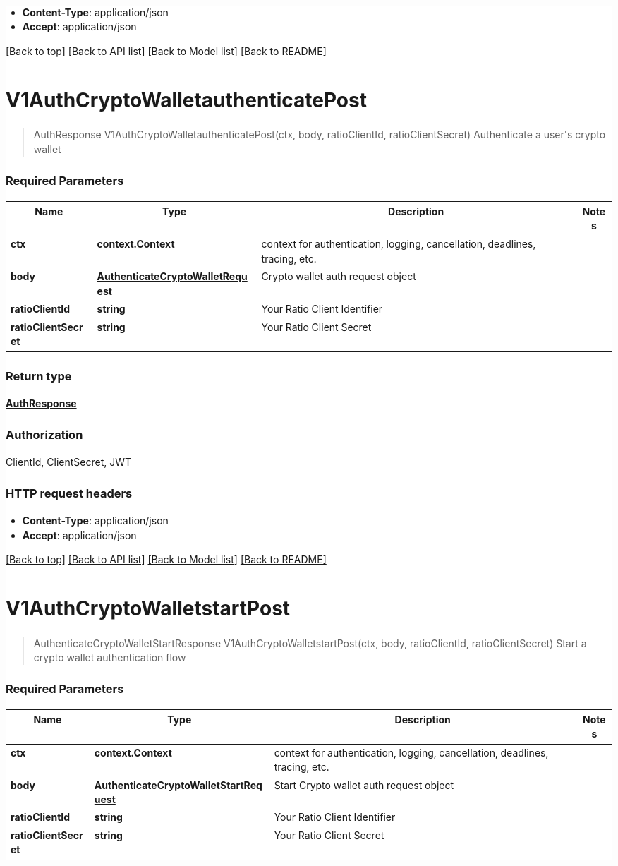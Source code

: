  - **Content-Type**: application/json
 - **Accept**: application/json

[[Back to top]](#) [[Back to API list]](../README.md#documentation-for-api-endpoints) [[Back to Model list]](../README.md#documentation-for-models) [[Back to README]](../README.md)

# **V1AuthCryptoWalletauthenticatePost**
> AuthResponse V1AuthCryptoWalletauthenticatePost(ctx, body, ratioClientId, ratioClientSecret)
Authenticate a user's crypto wallet

### Required Parameters

Name | Type | Description  | Notes
------------- | ------------- | ------------- | -------------
 **ctx** | **context.Context** | context for authentication, logging, cancellation, deadlines, tracing, etc.
  **body** | [**AuthenticateCryptoWalletRequest**](AuthenticateCryptoWalletRequest.md)| Crypto wallet auth request object | 
  **ratioClientId** | **string**| Your Ratio Client Identifier | 
  **ratioClientSecret** | **string**| Your Ratio Client Secret | 

### Return type

[**AuthResponse**](AuthResponse.md)

### Authorization

[ClientId](../README.md#ClientId), [ClientSecret](../README.md#ClientSecret), [JWT](../README.md#JWT)

### HTTP request headers

 - **Content-Type**: application/json
 - **Accept**: application/json

[[Back to top]](#) [[Back to API list]](../README.md#documentation-for-api-endpoints) [[Back to Model list]](../README.md#documentation-for-models) [[Back to README]](../README.md)

# **V1AuthCryptoWalletstartPost**
> AuthenticateCryptoWalletStartResponse V1AuthCryptoWalletstartPost(ctx, body, ratioClientId, ratioClientSecret)
Start a crypto wallet authentication flow

### Required Parameters

Name | Type | Description  | Notes
------------- | ------------- | ------------- | -------------
 **ctx** | **context.Context** | context for authentication, logging, cancellation, deadlines, tracing, etc.
  **body** | [**AuthenticateCryptoWalletStartRequest**](AuthenticateCryptoWalletStartRequest.md)| Start Crypto wallet auth request object | 
  **ratioClientId** | **string**| Your Ratio Client Identifier | 
  **ratioClientSecret** | **string**| Your Ratio Client Secret | 
